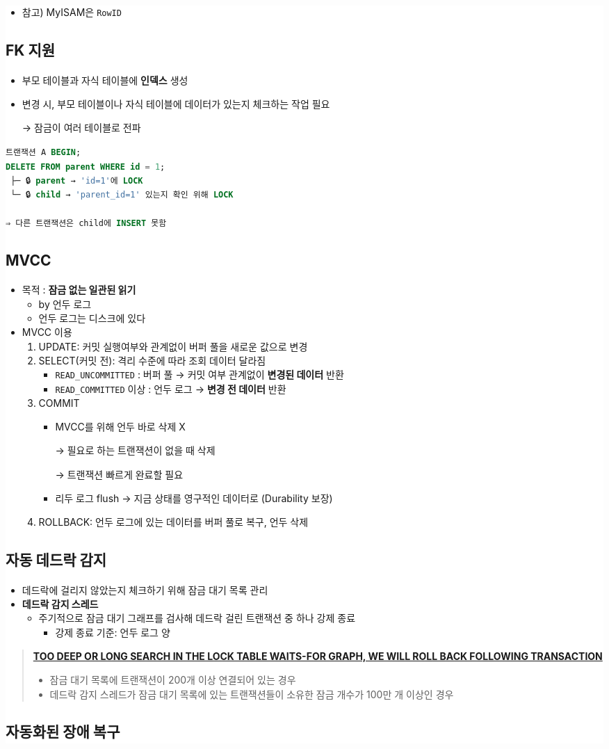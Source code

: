 - 참고) MyISAM은 `RowID`



## FK 지원

- 부모 테이블과 자식 테이블에 **인덱스** 생성
- 변경 시, 부모 테이블이나 자식 테이블에 데이터가 있는지 체크하는 작업 필요

  → 잠금이 여러 테이블로 전파


```sql
트랜잭션 A BEGIN;
DELETE FROM parent WHERE id = 1;
 ├─ 🔒 parent → 'id=1'에 LOCK
 └─ 🔒 child → 'parent_id=1' 있는지 확인 위해 LOCK

⇒ 다른 트랜잭션은 child에 INSERT 못함
```

## MVCC

- 목적 : **잠금 없는 일관된 읽기**
    - by 언두 로그
    - 언두 로그는 디스크에 있다
- MVCC 이용
    1. UPDATE: 커밋 실행여부와 관계없이 버퍼 풀을 새로운 값으로 변경
    2. SELECT(커밋 전): 격리 수준에 따라 조회 데이터 달라짐
        - `READ_UNCOMMITTED` : 버퍼 풀 → 커밋 여부 관계없이 **변경된 데이터** 반환
        - `READ_COMMITTED` 이상 : 언두 로그 → **변경 전 데이터** 반환
    3. COMMIT
        - MVCC를 위해 언두 바로 삭제 X

          → 필요로 하는 트랜잭션이 없을 때 삭제

          → 트랜잭션 빠르게 완료할 필요

        - 리두 로그 flush → 지금 상태를 영구적인 데이터로 (Durability 보장)
    4. ROLLBACK: 언두 로그에 있는 데이터를 버퍼 풀로 복구, 언두 삭제

## 자동 데드락 감지

- 데드락에 걸리지 않았는지 체크하기 위해 잠금 대기 목록 관리
- **데드락 감지 스레드**
    - 주기적으로 잠금 대기 그래프를 검사해 데드락 걸린 트랜잭션 중 하나 강제 종료
        - 강제 종료 기준: 언두 로그 양

> [**TOO DEEP OR LONG SEARCH IN THE LOCK TABLE WAITS-FOR GRAPH, WE WILL ROLL BACK FOLLOWING TRANSACTION**](https://dev.mysql.com/doc/refman/8.4/en/innodb-deadlock-detection.html)
>
> - 잠금 대기 목록에 트랜잭션이 200개 이상 연결되어 있는 경우
> - 데드락 감지 스레드가 잠금 대기 목록에 있는 트랜잭션들이 소유한 잠금 개수가 100만 개 이상인 경우

## 자동화된 장애 복구
